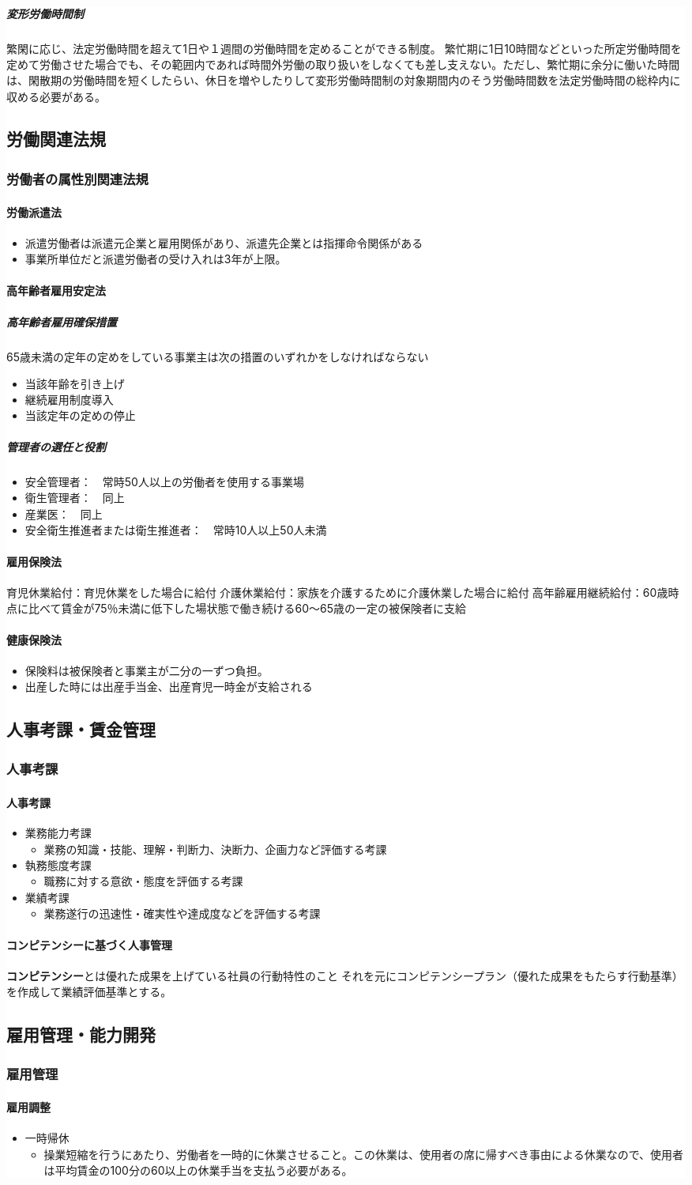 ##### 変形労働時間制
繁閑に応じ、法定労働時間を超えて1日や１週間の労働時間を定めることができる制度。
繁忙期に1日10時間などといった所定労働時間を定めて労働させた場合でも、その範囲内であれば時間外労働の取り扱いをしなくても差し支えない。ただし、繁忙期に余分に働いた時間は、閑散期の労働時間を短くしたらい、休日を増やしたりして変形労働時間制の対象期間内のそう労働時間数を法定労働時間の総枠内に収める必要がある。

## 労働関連法規
### 労働者の属性別関連法規
#### 労働派遣法
- 派遣労働者は派遣元企業と雇用関係があり、派遣先企業とは指揮命令関係がある
- 事業所単位だと派遣労働者の受け入れは3年が上限。

#### 高年齢者雇用安定法
##### 高年齢者雇用確保措置
65歳未満の定年の定めをしている事業主は次の措置のいずれかをしなければならない
- 当該年齢を引き上げ
- 継続雇用制度導入
- 当該定年の定めの停止

##### 管理者の選任と役割
- 安全管理者：　常時50人以上の労働者を使用する事業場
- 衛生管理者：　同上
- 産業医：　同上
- 安全衛生推進者または衛生推進者：　常時10人以上50人未満

#### 雇用保険法
育児休業給付：育児休業をした場合に給付
介護休業給付：家族を介護するために介護休業した場合に給付
高年齢雇用継続給付：60歳時点に比べて賃金が75％未満に低下した場状態で働き続ける60〜65歳の一定の被保険者に支給

#### 健康保険法
- 保険料は被保険者と事業主が二分の一ずつ負担。
- 出産した時には出産手当金、出産育児一時金が支給される

## 人事考課・賃金管理
### 人事考課
#### 人事考課
- 業務能力考課
    - 業務の知識・技能、理解・判断力、決断力、企画力など評価する考課
- 執務態度考課
    - 職務に対する意欲・態度を評価する考課
- 業績考課
    - 業務遂行の迅速性・確実性や達成度などを評価する考課

#### コンピテンシーに基づく人事管理
**コンピテンシー**とは優れた成果を上げている社員の行動特性のこと
それを元にコンピテンシープラン（優れた成果をもたらす行動基準）を作成して業績評価基準とする。

## 雇用管理・能力開発
### 雇用管理
#### 雇用調整
- 一時帰休
    - 操業短縮を行うにあたり、労働者を一時的に休業させること。この休業は、使用者の席に帰すべき事由による休業なので、使用者は平均賃金の100分の60以上の休業手当を支払う必要がある。
